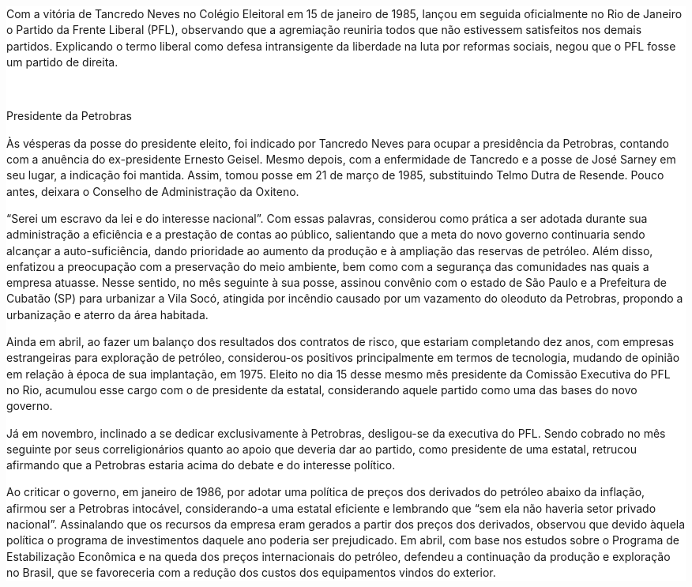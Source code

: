 Com a vitória de Tancredo Neves no Colégio Eleitoral em 15 de janeiro de
1985, lançou em seguida oficialmente no Rio de Janeiro o Partido da
Frente Liberal (PFL), observando que a agremiação reuniria todos que não
estivessem satisfeitos nos demais partidos. Explicando o termo liberal
como defesa intransigente da liberdade na luta por reformas sociais,
negou que o PFL fosse um partido de direita.

 

Presidente da Petrobras

Às vésperas da posse do presidente eleito, foi indicado por Tancredo
Neves para ocupar a presidência da Petrobras, contando com a anuência do
ex-presidente Ernesto Geisel. Mesmo depois, com a enfermidade de
Tancredo e a posse de José Sarney em seu lugar, a indicação foi mantida.
Assim, tomou posse em 21 de março de 1985, substituindo Telmo Dutra de
Resende. Pouco antes, deixara o Conselho de Administração da Oxiteno.

“Serei um escravo da lei e do interesse nacional”. Com essas palavras,
considerou como prática a ser adotada durante sua administração a
eficiência e a prestação de contas ao público, salientando que a meta do
novo governo continuaria sendo alcançar a auto-suficiência, dando
prioridade ao aumento da produção e à ampliação das reservas de
petróleo. Além disso, enfatizou a preocupação com a preservação do meio
ambiente, bem como com a segurança das comunidades nas quais a empresa
atuasse. Nesse sentido, no mês seguinte à sua posse, assinou convênio
com o estado de São Paulo e a Prefeitura de Cubatão (SP) para urbanizar
a Vila Socó, atingida por incêndio causado por um vazamento do oleoduto
da Petrobras, propondo a urbanização e aterro da área habitada.

Ainda em abril, ao fazer um balanço dos resultados dos contratos de
risco, que estariam completando dez anos, com empresas estrangeiras para
exploração de petróleo, considerou-os positivos principalmente em termos
de tecnologia, mudando de opinião em relação à época de sua implantação,
em 1975. Eleito no dia 15 desse mesmo mês presidente da Comissão
Executiva do PFL no Rio, acumulou esse cargo com o de presidente da
estatal, considerando aquele partido como uma das bases do novo governo.

Já em novembro, inclinado a se dedicar exclusivamente à Petrobras,
desligou-se da executiva do PFL. Sendo cobrado no mês seguinte por seus
correligionários quanto ao apoio que deveria dar ao partido, como
presidente de uma estatal, retrucou afirmando que a Petrobras estaria
acima do debate e do interesse político.

Ao criticar o governo, em janeiro de 1986, por adotar uma política de
preços dos derivados do petróleo abaixo da inflação, afirmou ser a
Petrobras intocável, considerando-a uma estatal eficiente e lembrando
que “sem ela não haveria setor privado nacional”. Assinalando que os
recursos da empresa eram gerados a partir dos preços dos derivados,
observou que devido àquela política o programa de investimentos daquele
ano poderia ser prejudicado. Em abril, com base nos estudos sobre o
Programa de Estabilização Econômica e na queda dos preços internacionais
do petróleo, defendeu a continuação da produção e exploração no Brasil,
que se favoreceria com a redução dos custos dos equipamentos vindos do
exterior.
